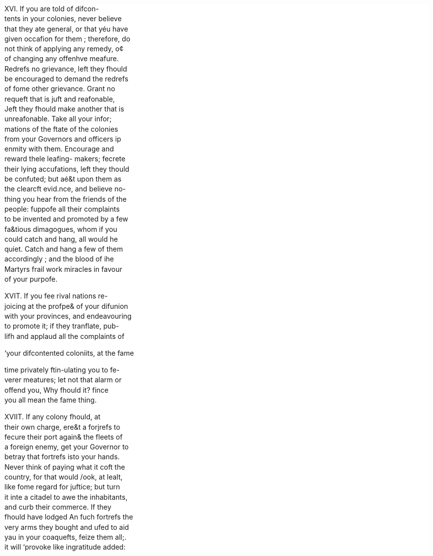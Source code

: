 XVI. If you are told of difcon-  
tents in your colonies, never believe  
that they ate general, or that yéu have  
given occafion for them ; therefore, do  
not think of applying any remedy, o¢  
of changing any offenhve meafure.  
Redrefs no grievance, left they fhould  
be encouraged to demand the redrefs  
of fome other grievance. Grant no  
requeft that is juft and reafonable,  
Jeft they fhould make another that is  
unreafonable. Take all your infor;  
mations of the ftate of the colonies  
from your Governors and officers ip  
enmity with them. Encourage and  
reward thele leafing- makers; fecrete  
their lying accufations, left they thould  
be confuted; but aé&amp;t upon them as  
the clearcft evid.nce, and believe no-  
thing you hear from the friends of the  
people: fuppofe all their complaints  
to be invented and promoted by a few  
fa&amp;tious dimagogues, whom if you  
could catch and hang, all would he  
quiet. Catch and hang a few of them  
accordingly ; and the blood of ihe  
Martyrs frail work miracles in favour  
of your purpofe.  
  
XVIT. If you fee rival nations re-  
joicing at the profpe&amp; of your difunion  
with your provinces, and endeavouring  
to promote it; if they tranflate, pub-  
lifh and applaud all the complaints of  
  
‘your difcontented coloniits, at the fame  
  
time privately ftin-ulating you to fe-  
verer meatures; let not that alarm or  
offend you, Why fhould it? fince  
you all mean the fame thing.  
  
XVIIT. If any colony fhould, at  
their own charge, ere&amp;t a forjrefs to  
fecure their port again&amp; the fleets of  
a foreign enemy, get your Governor to  
betray that fortrefs isto your hands.  
Never think of paying what it coft the  
country, for that would /ook, at lealt,  
like fome regard for juftice; but turn  
it inte a citadel to awe the inhabitants,  
and curb their commerce. If they  
fhould have lodged An fuch fortrefs the  
very arms they bought and ufed to aid  
yau in your coaquefts, feize them all;.  
it will ‘provoke like ingratitude added:  
  